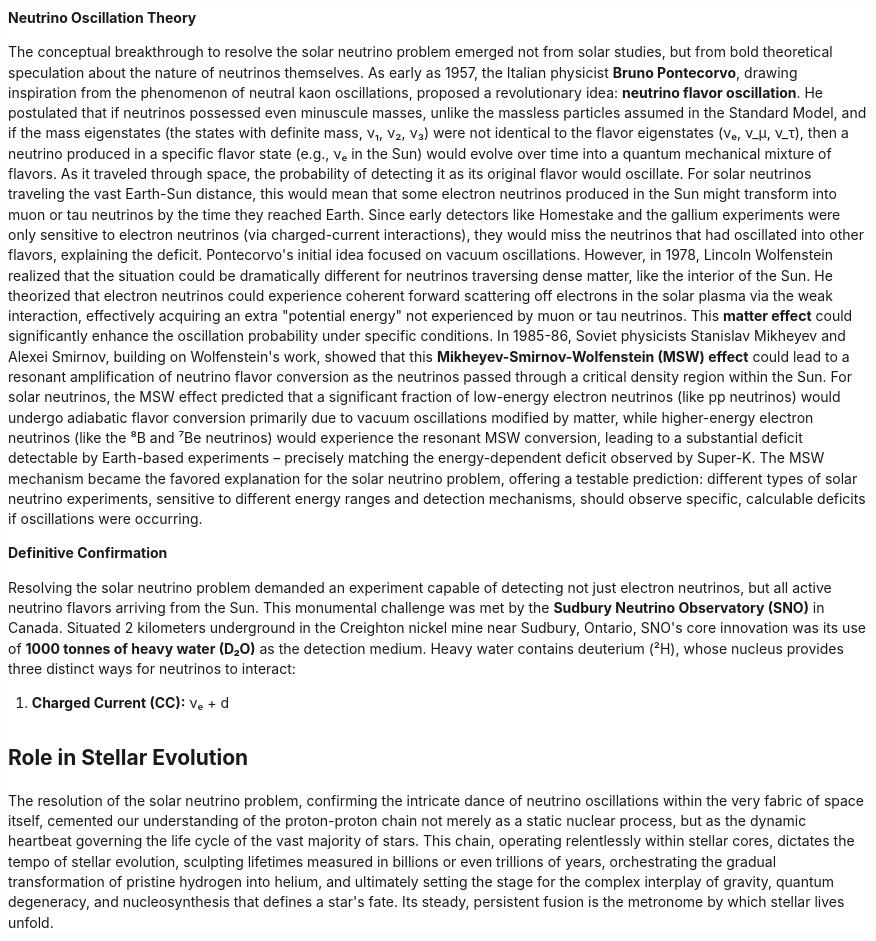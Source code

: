 **Neutrino Oscillation Theory**

The conceptual breakthrough to resolve the solar neutrino problem emerged not from solar studies, but from bold theoretical speculation about the nature of neutrinos themselves. As early as 1957, the Italian physicist **Bruno Pontecorvo**, drawing inspiration from the phenomenon of neutral kaon oscillations, proposed a revolutionary idea: **neutrino flavor oscillation**. He postulated that if neutrinos possessed even minuscule masses, unlike the massless particles assumed in the Standard Model, and if the mass eigenstates (the states with definite mass, ν₁, ν₂, ν₃) were not identical to the flavor eigenstates (νₑ, ν_μ, ν_τ), then a neutrino produced in a specific flavor state (e.g., νₑ in the Sun) would evolve over time into a quantum mechanical mixture of flavors. As it traveled through space, the probability of detecting it as its original flavor would oscillate. For solar neutrinos traveling the vast Earth-Sun distance, this would mean that some electron neutrinos produced in the Sun might transform into muon or tau neutrinos by the time they reached Earth. Since early detectors like Homestake and the gallium experiments were only sensitive to electron neutrinos (via charged-current interactions), they would miss the neutrinos that had oscillated into other flavors, explaining the deficit. Pontecorvo's initial idea focused on vacuum oscillations. However, in 1978, Lincoln Wolfenstein realized that the situation could be dramatically different for neutrinos traversing dense matter, like the interior of the Sun. He theorized that electron neutrinos could experience coherent forward scattering off electrons in the solar plasma via the weak interaction, effectively acquiring an extra "potential energy" not experienced by muon or tau neutrinos. This **matter effect** could significantly enhance the oscillation probability under specific conditions. In 1985-86, Soviet physicists Stanislav Mikheyev and Alexei Smirnov, building on Wolfenstein's work, showed that this **Mikheyev-Smirnov-Wolfenstein (MSW) effect** could lead to a resonant amplification of neutrino flavor conversion as the neutrinos passed through a critical density region within the Sun. For solar neutrinos, the MSW effect predicted that a significant fraction of low-energy electron neutrinos (like pp neutrinos) would undergo adiabatic flavor conversion primarily due to vacuum oscillations modified by matter, while higher-energy electron neutrinos (like the ⁸B and ⁷Be neutrinos) would experience the resonant MSW conversion, leading to a substantial deficit detectable by Earth-based experiments – precisely matching the energy-dependent deficit observed by Super-K. The MSW mechanism became the favored explanation for the solar neutrino problem, offering a testable prediction: different types of solar neutrino experiments, sensitive to different energy ranges and detection mechanisms, should observe specific, calculable deficits if oscillations were occurring.

**Definitive Confirmation**

Resolving the solar neutrino problem demanded an experiment capable of detecting not just electron neutrinos, but all active neutrino flavors arriving from the Sun. This monumental challenge was met by the **Sudbury Neutrino Observatory (SNO)** in Canada. Situated 2 kilometers underground in the Creighton nickel mine near Sudbury, Ontario, SNO's core innovation was its use of **1000 tonnes of heavy water (D₂O)** as the detection medium. Heavy water contains deuterium (²H), whose nucleus provides three distinct ways for neutrinos to interact:
1.  **Charged Current (CC):** νₑ + d

## Role in Stellar Evolution

The resolution of the solar neutrino problem, confirming the intricate dance of neutrino oscillations within the very fabric of space itself, cemented our understanding of the proton-proton chain not merely as a static nuclear process, but as the dynamic heartbeat governing the life cycle of the vast majority of stars. This chain, operating relentlessly within stellar cores, dictates the tempo of stellar evolution, sculpting lifetimes measured in billions or even trillions of years, orchestrating the gradual transformation of pristine hydrogen into helium, and ultimately setting the stage for the complex interplay of gravity, quantum degeneracy, and nucleosynthesis that defines a star's fate. Its steady, persistent fusion is the metronome by which stellar lives unfold.
